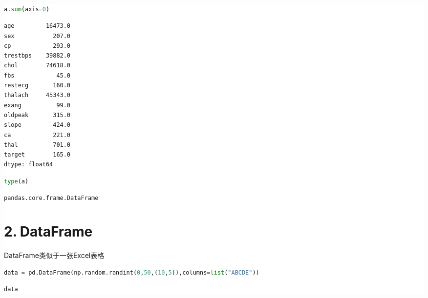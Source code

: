 


```python
a.sum(axis=0)
```




    age         16473.0
    sex           207.0
    cp            293.0
    trestbps    39882.0
    chol        74618.0
    fbs            45.0
    restecg       160.0
    thalach     45343.0
    exang          99.0
    oldpeak       315.0
    slope         424.0
    ca            221.0
    thal          701.0
    target        165.0
    dtype: float64




```python
type(a)
```




    pandas.core.frame.DataFrame



# 2. DataFrame

DataFrame类似于一张Excel表格


```python
data = pd.DataFrame(np.random.randint(0,50,(10,5)),columns=list("ABCDE"))
```


```python
data
```




<div>
<style scoped>
    .dataframe tbody tr th:only-of-type {
        vertical-align: middle;
    }

    .dataframe tbody tr th {
        vertical-align: top;
    }
